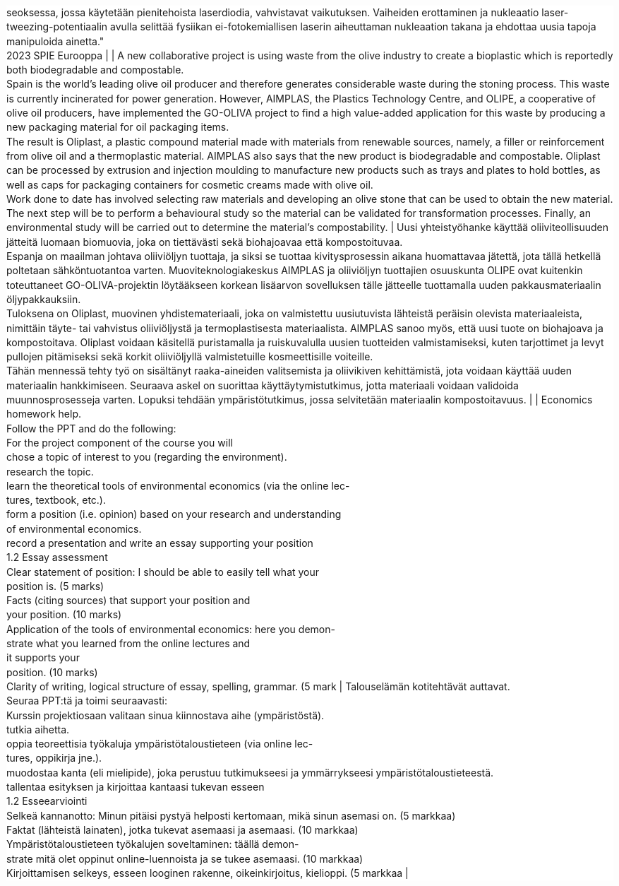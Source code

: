seoksessa, jossa käytetään pienitehoista laserdiodia, vahvistavat vaikutuksen. Vaiheiden erottaminen ja nukleaatio laser-tweezing-potentiaalin avulla selittää fysiikan ei-fotokemiallisen laserin aiheuttaman nukleaation takana ja ehdottaa uusia tapoja manipuloida ainetta."<br/>2023 SPIE Eurooppa |
| A new collaborative project is using waste from the olive industry to create a bioplastic which is reportedly both biodegradable and compostable.<br/>Spain is the world’s leading olive oil producer and therefore generates considerable waste during the stoning process. This waste is currently incinerated for power generation. However, AIMPLAS, the Plastics Technology Centre, and OLIPE, a cooperative of olive oil producers, have implemented the GO-OLIVA project to find a high value-added application for this waste by producing a new packaging material for oil packaging items.<br/>The result is Oliplast, a plastic compound material made with materials from renewable sources, namely, a filler or reinforcement from olive oil and a thermoplastic material. AIMPLAS also says that the new product is biodegradable and compostable. Oliplast can be processed by extrusion and injection moulding to manufacture new products such as trays and plates to hold bottles, as well as caps for packaging containers for cosmetic creams made with olive oil.<br/>Work done to date has involved selecting raw materials and developing an olive stone that can be used to obtain the new material. The next step will be to perform a behavioural study so the material can be validated for transformation processes. Finally, an environmental study will be carried out to determine the material’s compostability. | Uusi yhteistyöhanke käyttää oliiviteollisuuden jätteitä luomaan biomuovia, joka on tiettävästi sekä biohajoavaa että kompostoituvaa.<br/>Espanja on maailman johtava oliiviöljyn tuottaja, ja siksi se tuottaa kivitysprosessin aikana huomattavaa jätettä, jota tällä hetkellä poltetaan sähköntuotantoa varten. Muoviteknologiakeskus AIMPLAS ja oliiviöljyn tuottajien osuuskunta OLIPE ovat kuitenkin toteuttaneet GO-OLIVA-projektin löytääkseen korkean lisäarvon sovelluksen tälle jätteelle tuottamalla uuden pakkausmateriaalin öljypakkauksiin.<br/>Tuloksena on Oliplast, muovinen yhdistemateriaali, joka on valmistettu uusiutuvista lähteistä peräisin olevista materiaaleista, nimittäin täyte- tai vahvistus oliiviöljystä ja termoplastisesta materiaalista. AIMPLAS sanoo myös, että uusi tuote on biohajoava ja kompostoitava. Oliplast voidaan käsitellä puristamalla ja ruiskuvalulla uusien tuotteiden valmistamiseksi, kuten tarjottimet ja levyt pullojen pitämiseksi sekä korkit oliiviöljyllä valmistetuille kosmeettisille voiteille.<br/>Tähän mennessä tehty työ on sisältänyt raaka-aineiden valitsemista ja oliivikiven kehittämistä, jota voidaan käyttää uuden materiaalin hankkimiseen. Seuraava askel on suorittaa käyttäytymistutkimus, jotta materiaali voidaan validoida muunnosprosesseja varten. Lopuksi tehdään ympäristötutkimus, jossa selvitetään materiaalin kompostoitavuus. |
| Economics homework help.<br/>Follow the PPT and do the following:<br/>For the project component of the course you will<br/>chose a topic of interest to you (regarding the environment).<br/>research the topic.<br/>learn the theoretical tools of environmental economics (via the online lec-<br/>tures, textbook, etc.).<br/>form a position (i.e. opinion) based on your research and understanding<br/>of environmental economics.<br/>record a presentation and write an essay supporting your position<br/>1.2 Essay assessment<br/>Clear statement of position: I should be able to easily tell what your<br/>position is. (5 marks)<br/>Facts (citing sources) that support your position and<br/>your position. (10 marks)<br/>Application of the tools of environmental economics: here you demon-<br/>strate what you learned from the online lectures and<br/>it supports your<br/>position. (10 marks)<br/>Clarity of writing, logical structure of essay, spelling, grammar. (5 mark | Talouselämän kotitehtävät auttavat.<br/>Seuraa PPT:tä ja toimi seuraavasti:<br/>Kurssin projektiosaan valitaan sinua kiinnostava aihe (ympäristöstä).<br/>tutkia aihetta.<br/>oppia teoreettisia työkaluja ympäristötaloustieteen (via online lec-<br/>tures, oppikirja jne.).<br/>muodostaa kanta (eli mielipide), joka perustuu tutkimukseesi ja ymmärrykseesi ympäristötaloustieteestä.<br/>tallentaa esityksen ja kirjoittaa kantaasi tukevan esseen<br/>1.2 Esseearviointi<br/>Selkeä kannanotto: Minun pitäisi pystyä helposti kertomaan, mikä sinun asemasi on. (5 markkaa)<br/>Faktat (lähteistä lainaten), jotka tukevat asemaasi ja asemaasi. (10 markkaa)<br/>Ympäristötaloustieteen työkalujen soveltaminen: täällä demon-<br/>strate mitä olet oppinut online-luennoista ja se tukee asemaasi. (10 markkaa)<br/>Kirjoittamisen selkeys, esseen looginen rakenne, oikeinkirjoitus, kielioppi. (5 markkaa |